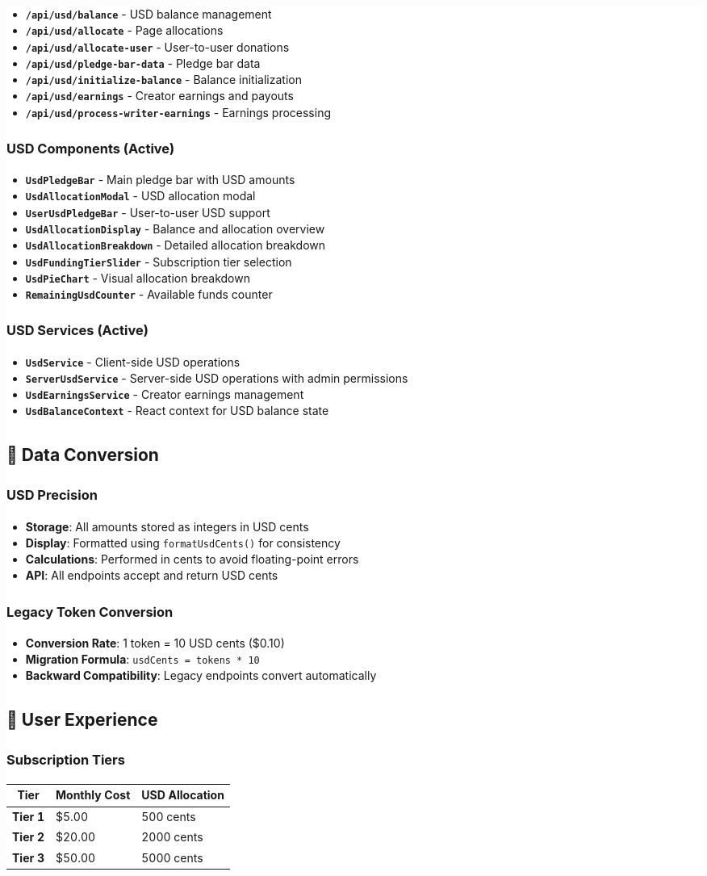 - **`/api/usd/balance`** - USD balance management
- **`/api/usd/allocate`** - Page allocations
- **`/api/usd/allocate-user`** - User-to-user donations
- **`/api/usd/pledge-bar-data`** - Pledge bar data
- **`/api/usd/initialize-balance`** - Balance initialization
- **`/api/usd/earnings`** - Creator earnings and payouts
- **`/api/usd/process-writer-earnings`** - Earnings processing

### USD Components (Active)

- **`UsdPledgeBar`** - Main pledge bar with USD amounts
- **`UsdAllocationModal`** - USD allocation modal
- **`UserUsdPledgeBar`** - User-to-user USD support
- **`UsdAllocationDisplay`** - Balance and allocation overview
- **`UsdAllocationBreakdown`** - Detailed allocation breakdown
- **`UsdFundingTierSlider`** - Subscription tier selection
- **`UsdPieChart`** - Visual allocation breakdown
- **`RemainingUsdCounter`** - Available funds counter

### USD Services (Active)

- **`UsdService`** - Client-side USD operations
- **`ServerUsdService`** - Server-side USD operations with admin permissions
- **`UsdEarningsService`** - Creator earnings management
- **`UsdBalanceContext`** - React context for USD balance state

## 🔄 Data Conversion

### USD Precision

- **Storage**: All amounts stored as integers in USD cents
- **Display**: Formatted using `formatUsdCents()` for consistency
- **Calculations**: Performed in cents to avoid floating-point errors
- **API**: All endpoints accept and return USD cents

### Legacy Token Conversion

- **Conversion Rate**: 1 token = 10 USD cents ($0.10)
- **Migration Formula**: `usdCents = tokens * 10`
- **Backward Compatibility**: Legacy endpoints convert automatically

## 🚀 User Experience

### Subscription Tiers

| Tier | Monthly Cost | USD Allocation |
|------|-------------|----------------|
| **Tier 1** | $5.00 | 500 cents |
| **Tier 2** | $20.00 | 2000 cents |
| **Tier 3** | $50.00 | 5000 cents |
